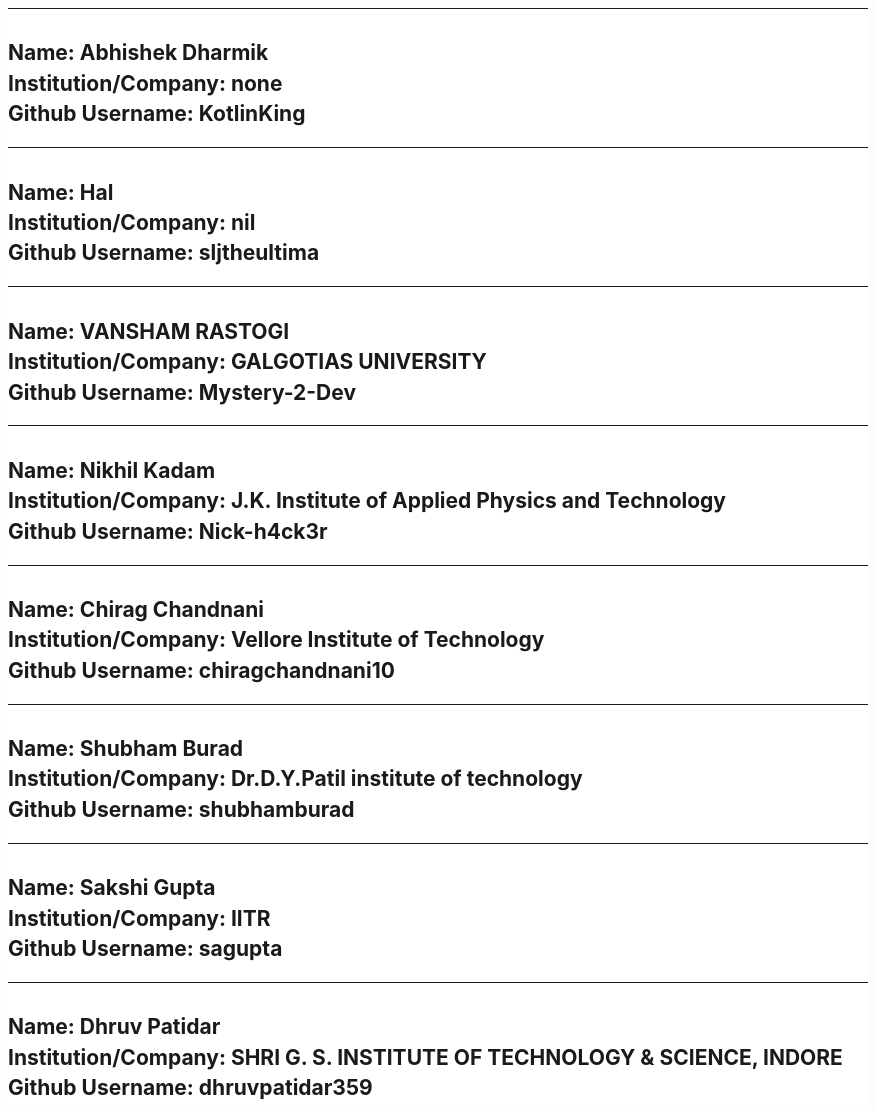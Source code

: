 
-----
Name: Abhishek Dharmik<br>
Institution/Company: none<br>
Github Username: KotlinKing<br>
-----


-----
Name: Hal <br>
Institution/Company: nil <br>
Github Username: sljtheultima <br>
-----


-----
Name: VANSHAM RASTOGI<br>
Institution/Company: GALGOTIAS UNIVERSITY<br>
Github Username: Mystery-2-Dev<br>
-----


-----
Name: Nikhil Kadam <br>
Institution/Company: J.K. Institute of Applied Physics and Technology <br>
Github Username: Nick-h4ck3r <br>
-----


-----

Name: Chirag Chandnani<br>
Institution/Company: Vellore Institute of Technology<br>
Github Username: chiragchandnani10<br>
-----


-----
Name: Shubham Burad<br>
Institution/Company: Dr.D.Y.Patil institute of technology<br>
Github Username: shubhamburad<br>
-----


-----
Name: Sakshi Gupta<br>
Institution/Company: IITR<br>
Github Username: sagupta<br>
-----


-----
Name: Dhruv Patidar<br>
Institution/Company: SHRI G. S. INSTITUTE OF TECHNOLOGY & SCIENCE, INDORE<br>
Github Username: dhruvpatidar359<br>
-----
